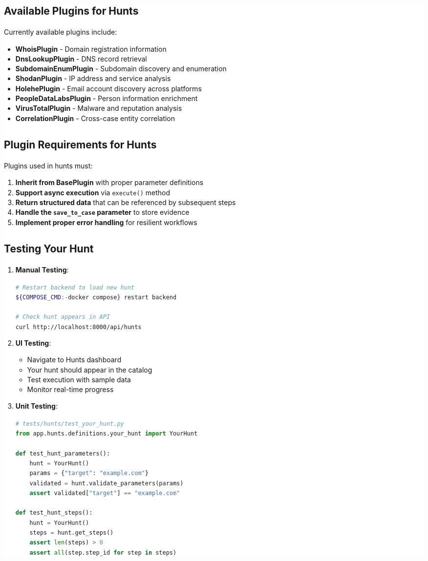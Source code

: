 ## Available Plugins for Hunts

Currently available plugins include:
- **WhoisPlugin** - Domain registration information
- **DnsLookupPlugin** - DNS record retrieval  
- **SubdomainEnumPlugin** - Subdomain discovery and enumeration
- **ShodanPlugin** - IP address and service analysis
- **HolehePlugin** - Email account discovery across platforms
- **PeopleDataLabsPlugin** - Person information enrichment
- **VirusTotalPlugin** - Malware and reputation analysis
- **CorrelationPlugin** - Cross-case entity correlation

## Plugin Requirements for Hunts

Plugins used in hunts must:

1. **Inherit from BasePlugin** with proper parameter definitions
2. **Support async execution** via `execute()` method
3. **Return structured data** that can be referenced by subsequent steps
4. **Handle the `save_to_case` parameter** to store evidence
5. **Implement proper error handling** for resilient workflows

## Testing Your Hunt

1. **Manual Testing**:
   ```bash
   # Restart backend to load new hunt
   ${COMPOSE_CMD:-docker compose} restart backend
   
   # Check hunt appears in API
   curl http://localhost:8000/api/hunts
   ```

2. **UI Testing**:
   - Navigate to Hunts dashboard
   - Your hunt should appear in the catalog
   - Test execution with sample data
   - Monitor real-time progress

3. **Unit Testing**:
   ```python
   # tests/hunts/test_your_hunt.py
   from app.hunts.definitions.your_hunt import YourHunt
   
   def test_hunt_parameters():
       hunt = YourHunt()
       params = {"target": "example.com"}
       validated = hunt.validate_parameters(params)
       assert validated["target"] == "example.com"
   
   def test_hunt_steps():
       hunt = YourHunt()
       steps = hunt.get_steps()
       assert len(steps) > 0
       assert all(step.step_id for step in steps)
   ```
